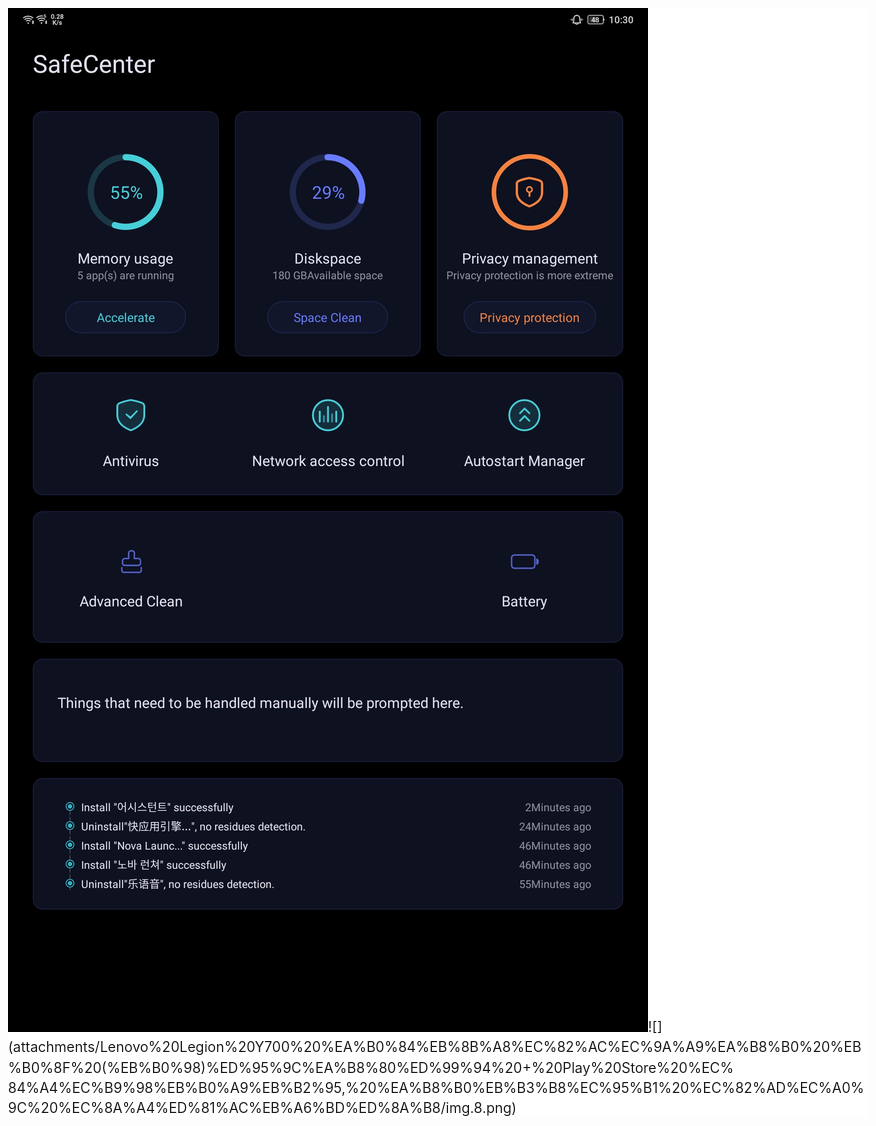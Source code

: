 ![](attachments/Lenovo%20Legion%20Y700%20%EA%B0%84%EB%8B%A8%EC%82%AC%EC%9A%A9%EA%B8%B0%20%EB%B0%8F%20(%EB%B0%98)%ED%95%9C%EA%B8%80%ED%99%94%20+%20Play%20Store%20%EC%84%A4%EC%B9%98%EB%B0%A9%EB%B2%95,%20%EA%B8%B0%EB%B3%B8%EC%95%B1%20%EC%82%AD%EC%A0%9C%20%EC%8A%A4%ED%81%AC%EB%A6%BD%ED%8A%B8/img.41.jpg)![](attachments/Lenovo%20Legion%20Y700%20%EA%B0%84%EB%8B%A8%EC%82%AC%EC%9A%A9%EA%B8%B0%20%EB%B0%8F%20(%EB%B0%98)%ED%95%9C%EA%B8%80%ED%99%94%20+%20Play%20Store%20%EC%
84%A4%EC%B9%98%EB%B0%A9%EB%B2%95,%20%EA%B8%B0%EB%B3%B8%EC%95%B1%20%EC%82%AD%EC%A0%9C%20%EC%8A%A4%ED%81%AC%EB%A6%BD%ED%8A%B8/img.8.png)
